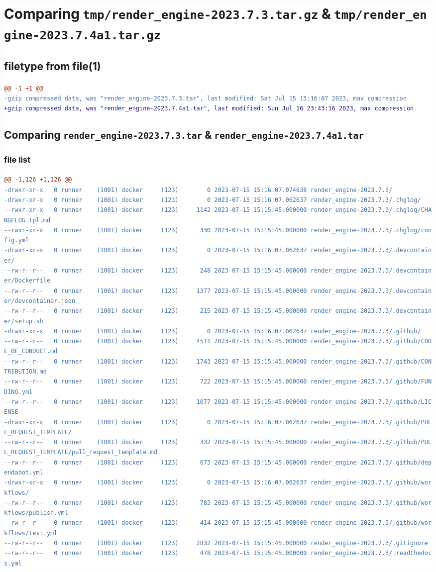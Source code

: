 # Comparing `tmp/render_engine-2023.7.3.tar.gz` & `tmp/render_engine-2023.7.4a1.tar.gz`

## filetype from file(1)

```diff
@@ -1 +1 @@
-gzip compressed data, was "render_engine-2023.7.3.tar", last modified: Sat Jul 15 15:16:07 2023, max compression
+gzip compressed data, was "render_engine-2023.7.4a1.tar", last modified: Sun Jul 16 23:43:16 2023, max compression
```

## Comparing `render_engine-2023.7.3.tar` & `render_engine-2023.7.4a1.tar`

### file list

```diff
@@ -1,126 +1,126 @@
-drwxr-xr-x   0 runner    (1001) docker     (123)        0 2023-07-15 15:16:07.074638 render_engine-2023.7.3/
-drwxr-xr-x   0 runner    (1001) docker     (123)        0 2023-07-15 15:16:07.062637 render_engine-2023.7.3/.chglog/
--rwxr-xr-x   0 runner    (1001) docker     (123)     1142 2023-07-15 15:15:45.000000 render_engine-2023.7.3/.chglog/CHANGELOG.tpl.md
--rwxr-xr-x   0 runner    (1001) docker     (123)      330 2023-07-15 15:15:45.000000 render_engine-2023.7.3/.chglog/config.yml
-drwxr-xr-x   0 runner    (1001) docker     (123)        0 2023-07-15 15:16:07.062637 render_engine-2023.7.3/.devcontainer/
--rw-r--r--   0 runner    (1001) docker     (123)      248 2023-07-15 15:15:45.000000 render_engine-2023.7.3/.devcontainer/Dockerfile
--rw-r--r--   0 runner    (1001) docker     (123)     1377 2023-07-15 15:15:45.000000 render_engine-2023.7.3/.devcontainer/devcontainer.json
--rw-r--r--   0 runner    (1001) docker     (123)      215 2023-07-15 15:15:45.000000 render_engine-2023.7.3/.devcontainer/setup.sh
-drwxr-xr-x   0 runner    (1001) docker     (123)        0 2023-07-15 15:16:07.062637 render_engine-2023.7.3/.github/
--rw-r--r--   0 runner    (1001) docker     (123)     4511 2023-07-15 15:15:45.000000 render_engine-2023.7.3/.github/CODE_OF_CONDUCT.md
--rw-r--r--   0 runner    (1001) docker     (123)     1743 2023-07-15 15:15:45.000000 render_engine-2023.7.3/.github/CONTRIBUTION.md
--rw-r--r--   0 runner    (1001) docker     (123)      722 2023-07-15 15:15:45.000000 render_engine-2023.7.3/.github/FUNDING.yml
--rw-r--r--   0 runner    (1001) docker     (123)     1077 2023-07-15 15:15:45.000000 render_engine-2023.7.3/.github/LICENSE
-drwxr-xr-x   0 runner    (1001) docker     (123)        0 2023-07-15 15:16:07.062637 render_engine-2023.7.3/.github/PULL_REQUEST_TEMPLATE/
--rw-r--r--   0 runner    (1001) docker     (123)      332 2023-07-15 15:15:45.000000 render_engine-2023.7.3/.github/PULL_REQUEST_TEMPLATE/pull_request_template.md
--rw-r--r--   0 runner    (1001) docker     (123)      673 2023-07-15 15:15:45.000000 render_engine-2023.7.3/.github/dependabot.yml
-drwxr-xr-x   0 runner    (1001) docker     (123)        0 2023-07-15 15:16:07.062637 render_engine-2023.7.3/.github/workflows/
--rw-r--r--   0 runner    (1001) docker     (123)      783 2023-07-15 15:15:45.000000 render_engine-2023.7.3/.github/workflows/publish.yml
--rw-r--r--   0 runner    (1001) docker     (123)      414 2023-07-15 15:15:45.000000 render_engine-2023.7.3/.github/workflows/test.yml
--rw-r--r--   0 runner    (1001) docker     (123)     2832 2023-07-15 15:15:45.000000 render_engine-2023.7.3/.gitignore
--rw-r--r--   0 runner    (1001) docker     (123)      478 2023-07-15 15:15:45.000000 render_engine-2023.7.3/.readthedocs.yml
```